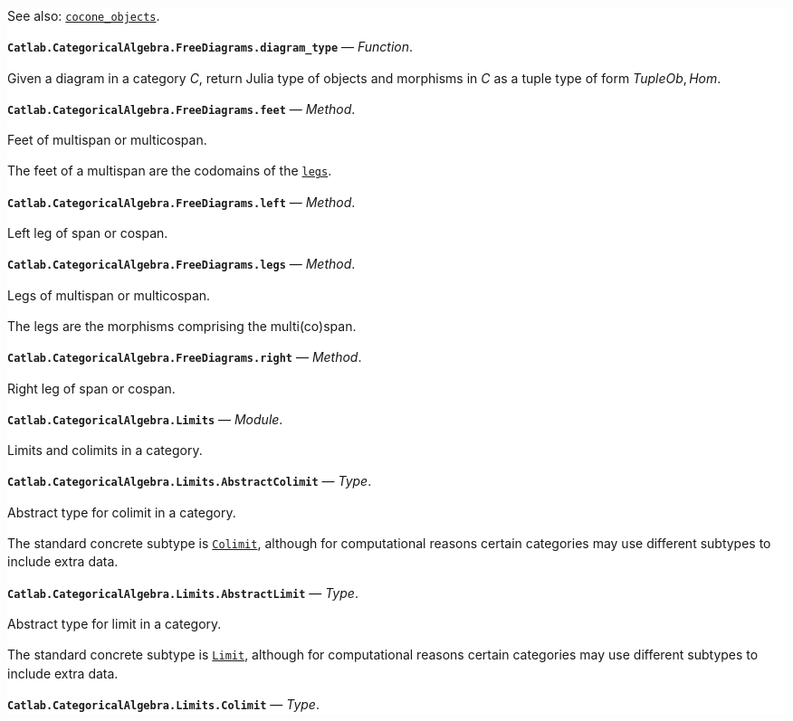 See also: [`cocone_objects`](categorical_algebra.md#Catlab.CategoricalAlgebra.FreeDiagrams.cocone_objects-Tuple{Any}).

**`Catlab.CategoricalAlgebra.FreeDiagrams.diagram_type`** &mdash; *Function*.



Given a diagram in a category $C$, return Julia type of objects and morphisms in $C$ as a tuple type of form $Tuple{Ob,Hom}$.

**`Catlab.CategoricalAlgebra.FreeDiagrams.feet`** &mdash; *Method*.



Feet of multispan or multicospan.

The feet of a multispan are the codomains of the [`legs`](categorical_algebra.md#Catlab.CategoricalAlgebra.FreeDiagrams.legs-Tuple{Multispan}).

**`Catlab.CategoricalAlgebra.FreeDiagrams.left`** &mdash; *Method*.



Left leg of span or cospan.

**`Catlab.CategoricalAlgebra.FreeDiagrams.legs`** &mdash; *Method*.



Legs of multispan or multicospan.

The legs are the morphisms comprising the multi(co)span.

**`Catlab.CategoricalAlgebra.FreeDiagrams.right`** &mdash; *Method*.



Right leg of span or cospan.

**`Catlab.CategoricalAlgebra.Limits`** &mdash; *Module*.



Limits and colimits in a category.

**`Catlab.CategoricalAlgebra.Limits.AbstractColimit`** &mdash; *Type*.



Abstract type for colimit in a category.

The standard concrete subtype is [`Colimit`](categorical_algebra.md#Catlab.CategoricalAlgebra.Limits.Colimit), although for computational reasons certain categories may use different subtypes to include extra data.

**`Catlab.CategoricalAlgebra.Limits.AbstractLimit`** &mdash; *Type*.



Abstract type for limit in a category.

The standard concrete subtype is [`Limit`](categorical_algebra.md#Catlab.CategoricalAlgebra.Limits.Limit), although for computational reasons certain categories may use different subtypes to include extra data.

**`Catlab.CategoricalAlgebra.Limits.Colimit`** &mdash; *Type*.


